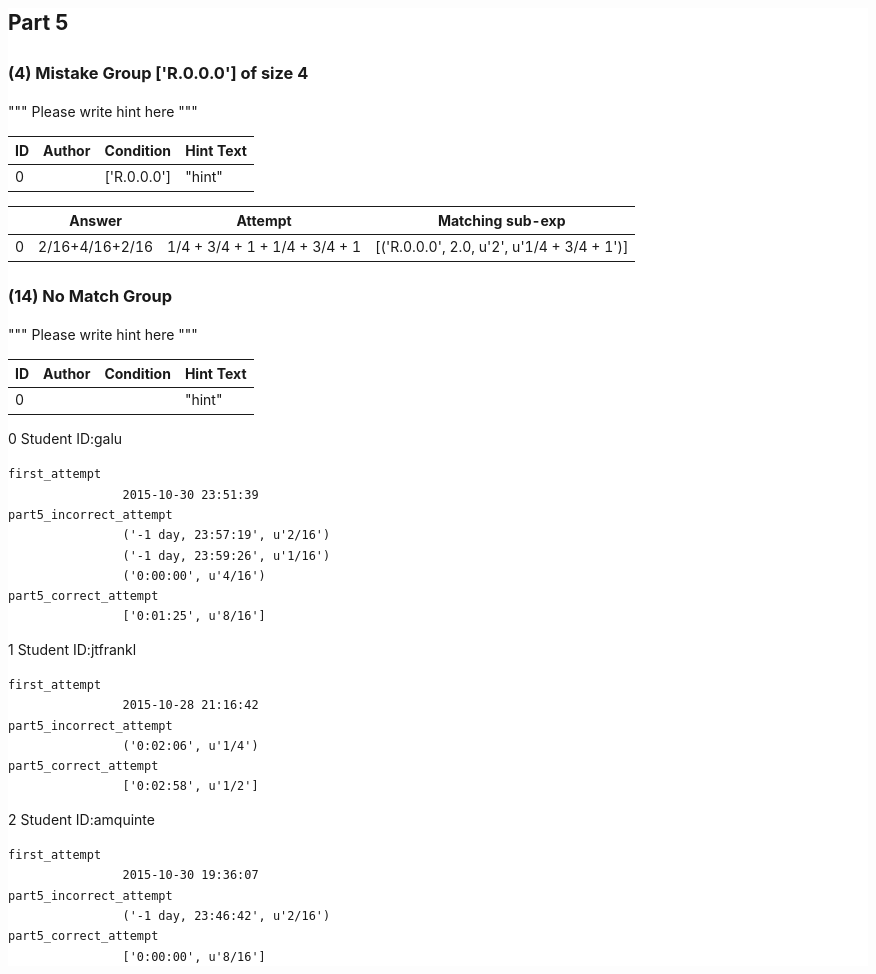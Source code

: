 










## Part 5

### (4) Mistake Group ['R.0.0.0'] of size 4
""" Please write hint here """

|ID	|Author	|Condition	|Hint Text|
|---|---|---|---|
|0|	|['R.0.0.0']	|"hint"	|

|	|Answer	|Attempt	|Matching sub-exp|
|---|---|---|---|
|0	|2/16+4/16+2/16	|1/4 + 3/4 + 1 + 1/4 + 3/4 + 1	|[('R.0.0.0', 2.0, u'2', u'1/4 + 3/4 + 1')]	|




### (14) No Match Group 
""" Please write hint here """

|ID	|Author	|Condition	|Hint Text|
|---|---|---|---|
|0|	|	|"hint"	|

0 Student ID:galu

	first_attempt
					2015-10-30 23:51:39
	part5_incorrect_attempt
					('-1 day, 23:57:19', u'2/16')
					('-1 day, 23:59:26', u'1/16')
					('0:00:00', u'4/16')
	part5_correct_attempt
					['0:01:25', u'8/16']

1 Student ID:jtfrankl

	first_attempt
					2015-10-28 21:16:42
	part5_incorrect_attempt
					('0:02:06', u'1/4')
	part5_correct_attempt
					['0:02:58', u'1/2']

2 Student ID:amquinte

	first_attempt
					2015-10-30 19:36:07
	part5_incorrect_attempt
					('-1 day, 23:46:42', u'2/16')
	part5_correct_attempt
					['0:00:00', u'8/16']
